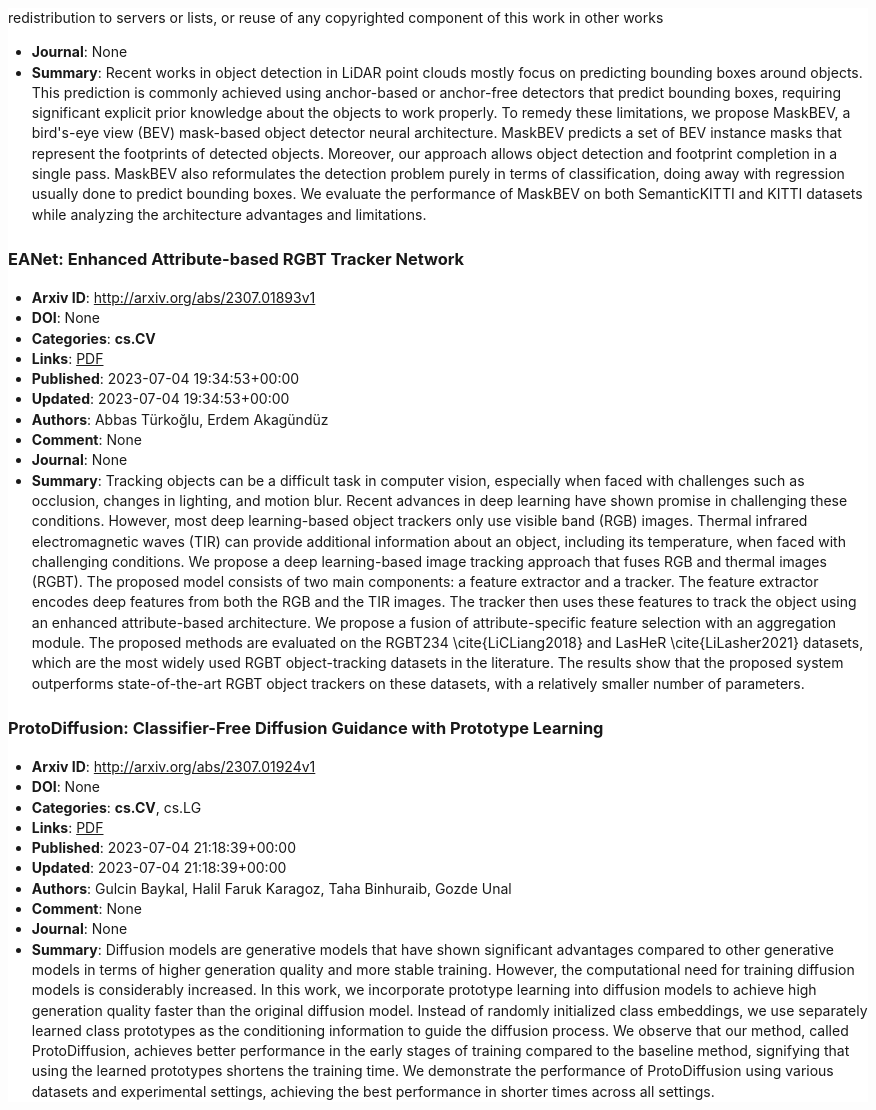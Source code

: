   redistribution to servers or lists, or reuse of any copyrighted component of
  this work in other works
- **Journal**: None
- **Summary**: Recent works in object detection in LiDAR point clouds mostly focus on predicting bounding boxes around objects. This prediction is commonly achieved using anchor-based or anchor-free detectors that predict bounding boxes, requiring significant explicit prior knowledge about the objects to work properly. To remedy these limitations, we propose MaskBEV, a bird's-eye view (BEV) mask-based object detector neural architecture. MaskBEV predicts a set of BEV instance masks that represent the footprints of detected objects. Moreover, our approach allows object detection and footprint completion in a single pass. MaskBEV also reformulates the detection problem purely in terms of classification, doing away with regression usually done to predict bounding boxes. We evaluate the performance of MaskBEV on both SemanticKITTI and KITTI datasets while analyzing the architecture advantages and limitations.



### EANet: Enhanced Attribute-based RGBT Tracker Network
- **Arxiv ID**: http://arxiv.org/abs/2307.01893v1
- **DOI**: None
- **Categories**: **cs.CV**
- **Links**: [PDF](http://arxiv.org/pdf/2307.01893v1)
- **Published**: 2023-07-04 19:34:53+00:00
- **Updated**: 2023-07-04 19:34:53+00:00
- **Authors**: Abbas Türkoğlu, Erdem Akagündüz
- **Comment**: None
- **Journal**: None
- **Summary**: Tracking objects can be a difficult task in computer vision, especially when faced with challenges such as occlusion, changes in lighting, and motion blur. Recent advances in deep learning have shown promise in challenging these conditions. However, most deep learning-based object trackers only use visible band (RGB) images. Thermal infrared electromagnetic waves (TIR) can provide additional information about an object, including its temperature, when faced with challenging conditions. We propose a deep learning-based image tracking approach that fuses RGB and thermal images (RGBT). The proposed model consists of two main components: a feature extractor and a tracker. The feature extractor encodes deep features from both the RGB and the TIR images. The tracker then uses these features to track the object using an enhanced attribute-based architecture. We propose a fusion of attribute-specific feature selection with an aggregation module. The proposed methods are evaluated on the RGBT234 \cite{LiCLiang2018} and LasHeR \cite{LiLasher2021} datasets, which are the most widely used RGBT object-tracking datasets in the literature. The results show that the proposed system outperforms state-of-the-art RGBT object trackers on these datasets, with a relatively smaller number of parameters.



### ProtoDiffusion: Classifier-Free Diffusion Guidance with Prototype Learning
- **Arxiv ID**: http://arxiv.org/abs/2307.01924v1
- **DOI**: None
- **Categories**: **cs.CV**, cs.LG
- **Links**: [PDF](http://arxiv.org/pdf/2307.01924v1)
- **Published**: 2023-07-04 21:18:39+00:00
- **Updated**: 2023-07-04 21:18:39+00:00
- **Authors**: Gulcin Baykal, Halil Faruk Karagoz, Taha Binhuraib, Gozde Unal
- **Comment**: None
- **Journal**: None
- **Summary**: Diffusion models are generative models that have shown significant advantages compared to other generative models in terms of higher generation quality and more stable training. However, the computational need for training diffusion models is considerably increased. In this work, we incorporate prototype learning into diffusion models to achieve high generation quality faster than the original diffusion model. Instead of randomly initialized class embeddings, we use separately learned class prototypes as the conditioning information to guide the diffusion process. We observe that our method, called ProtoDiffusion, achieves better performance in the early stages of training compared to the baseline method, signifying that using the learned prototypes shortens the training time. We demonstrate the performance of ProtoDiffusion using various datasets and experimental settings, achieving the best performance in shorter times across all settings.
